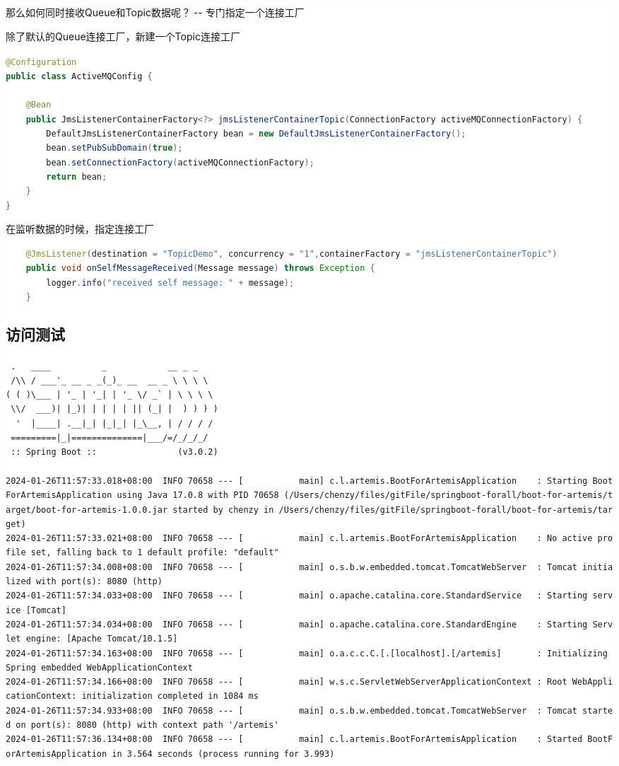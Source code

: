 那么如何同时接收Queue和Topic数据呢？ -- 专门指定一个连接工厂

除了默认的Queue连接工厂，新建一个Topic连接工厂

```java
@Configuration
public class ActiveMQConfig {

    @Bean
    public JmsListenerContainerFactory<?> jmsListenerContainerTopic(ConnectionFactory activeMQConnectionFactory) {
        DefaultJmsListenerContainerFactory bean = new DefaultJmsListenerContainerFactory();
        bean.setPubSubDomain(true);
        bean.setConnectionFactory(activeMQConnectionFactory);
        return bean;
    }
}
```

在监听数据的时候，指定连接工厂

```java
    @JmsListener(destination = "TopicDemo", concurrency = "1",containerFactory = "jmsListenerContainerTopic")
    public void onSelfMessageReceived(Message message) throws Exception {
        logger.info("received self message: " + message);
    }
```

## 访问测试

```log
 .   ____          _            __ _ _
 /\\ / ___'_ __ _ _(_)_ __  __ _ \ \ \ \
( ( )\___ | '_ | '_| | '_ \/ _` | \ \ \ \
 \\/  ___)| |_)| | | | | || (_| |  ) ) ) )
  '  |____| .__|_| |_|_| |_\__, | / / / /
 =========|_|==============|___/=/_/_/_/
 :: Spring Boot ::                (v3.0.2)

2024-01-26T11:57:33.018+08:00  INFO 70658 --- [           main] c.l.artemis.BootForArtemisApplication    : Starting BootForArtemisApplication using Java 17.0.8 with PID 70658 (/Users/chenzy/files/gitFile/springboot-forall/boot-for-artemis/target/boot-for-artemis-1.0.0.jar started by chenzy in /Users/chenzy/files/gitFile/springboot-forall/boot-for-artemis/target)
2024-01-26T11:57:33.021+08:00  INFO 70658 --- [           main] c.l.artemis.BootForArtemisApplication    : No active profile set, falling back to 1 default profile: "default"
2024-01-26T11:57:34.008+08:00  INFO 70658 --- [           main] o.s.b.w.embedded.tomcat.TomcatWebServer  : Tomcat initialized with port(s): 8080 (http)
2024-01-26T11:57:34.033+08:00  INFO 70658 --- [           main] o.apache.catalina.core.StandardService   : Starting service [Tomcat]
2024-01-26T11:57:34.034+08:00  INFO 70658 --- [           main] o.apache.catalina.core.StandardEngine    : Starting Servlet engine: [Apache Tomcat/10.1.5]
2024-01-26T11:57:34.163+08:00  INFO 70658 --- [           main] o.a.c.c.C.[.[localhost].[/artemis]       : Initializing Spring embedded WebApplicationContext
2024-01-26T11:57:34.166+08:00  INFO 70658 --- [           main] w.s.c.ServletWebServerApplicationContext : Root WebApplicationContext: initialization completed in 1084 ms
2024-01-26T11:57:34.933+08:00  INFO 70658 --- [           main] o.s.b.w.embedded.tomcat.TomcatWebServer  : Tomcat started on port(s): 8080 (http) with context path '/artemis'
2024-01-26T11:57:36.134+08:00  INFO 70658 --- [           main] c.l.artemis.BootForArtemisApplication    : Started BootForArtemisApplication in 3.564 seconds (process running for 3.993)

```

